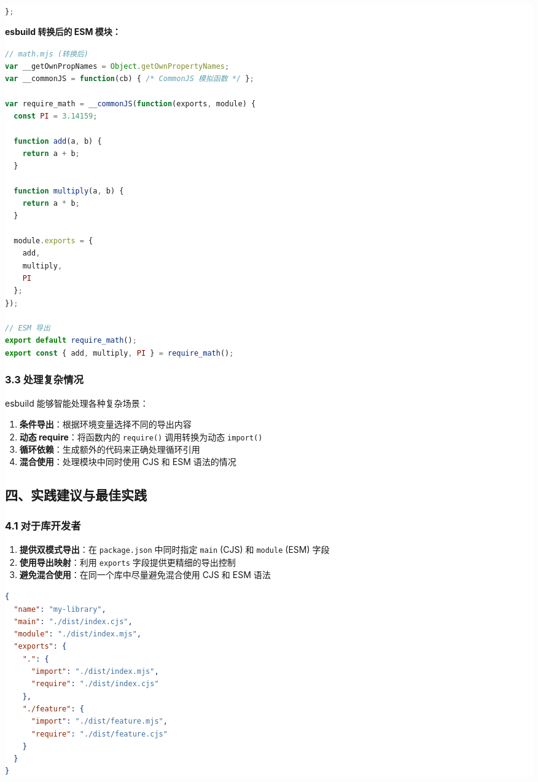 ```javascript
};
```

**esbuild 转换后的 ESM 模块：**
```javascript
// math.mjs (转换后)
var __getOwnPropNames = Object.getOwnPropertyNames;
var __commonJS = function(cb) { /* CommonJS 模拟函数 */ };

var require_math = __commonJS(function(exports, module) {
  const PI = 3.14159;
  
  function add(a, b) {
    return a + b;
  }
  
  function multiply(a, b) {
    return a * b;
  }
  
  module.exports = {
    add,
    multiply,
    PI
  };
});

// ESM 导出
export default require_math();
export const { add, multiply, PI } = require_math();
```

### 3.3 处理复杂情况

esbuild 能够智能处理各种复杂场景：

1. **条件导出**：根据环境变量选择不同的导出内容
2. **动态 require**：将函数内的 `require()` 调用转换为动态 `import()`
3. **循环依赖**：生成额外的代码来正确处理循环引用
4. **混合使用**：处理模块中同时使用 CJS 和 ESM 语法的情况

## 四、实践建议与最佳实践

### 4.1 对于库开发者

1. **提供双模式导出**：在 `package.json` 中同时指定 `main` (CJS) 和 `module` (ESM) 字段
2. **使用导出映射**：利用 `exports` 字段提供更精细的导出控制
3. **避免混合使用**：在同一个库中尽量避免混合使用 CJS 和 ESM 语法

```json
{
  "name": "my-library",
  "main": "./dist/index.cjs",
  "module": "./dist/index.mjs",
  "exports": {
    ".": {
      "import": "./dist/index.mjs",
      "require": "./dist/index.cjs"
    },
    "./feature": {
      "import": "./dist/feature.mjs",
      "require": "./dist/feature.cjs"
    }
  }
}
```